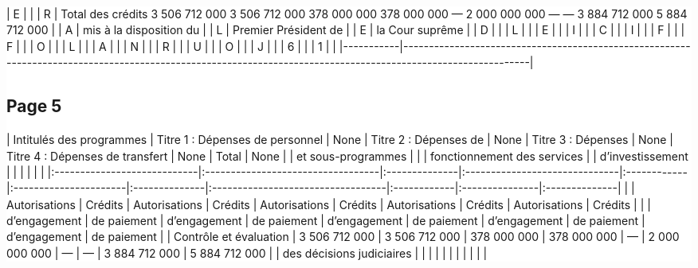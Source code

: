 | E         |                                                                                                                                                              |
| R         | Total des crédits   3 506 712 000  3 506 712 000 378 000 000 378 000 000 — 2 000 000 000  — — 3 884 712 000 5 884 712 000                                    |
| A         | mis à la disposition du                                                                                                                                      |
| L         | Premier Président de                                                                                                                                         |
| E         | la Cour suprême                                                                                                                                              |
| D         |                                                                                                                                                              |
| L         |                                                                                                                                                              |
| E         |                                                                                                                                                              |
| I         |                                                                                                                                                              |
| C         |                                                                                                                                                              |
| I         |                                                                                                                                                              |
| F         |                                                                                                                                                              |
| F         |                                                                                                                                                              |
| O         |                                                                                                                                                              |
| L         |                                                                                                                                                              |
| A         |                                                                                                                                                              |
| N         |                                                                                                                                                              |
| R         |                                                                                                                                                              |
| U         |                                                                                                                                                              |
| O         |                                                                                                                                                              |
| J         |                                                                                                                                                              |
| 6         |                                                                                                                                                              |
| 1         |                                                                                                                                                              |
|-----------|--------------------------------------------------------------------------------------------------------------------------------------------------------------|

## Page 5

| Intitulés des programmes    | Titre 1 : Dépenses de personnel   | None          | Titre 2 : Dépenses de         | None        | Titre 3 : Dépenses    | None          | Titre 4 : Dépenses de transfert   | None        | Total          | None          |
| et sous-programmes          |                                   |               | fonctionnement des services   |             | d’investissement      |               |                                   |             |                |               |
|:----------------------------|:----------------------------------|:--------------|:------------------------------|:------------|:----------------------|:--------------|:----------------------------------|:------------|:---------------|:--------------|
|                             | Autorisations                     | Crédits       | Autorisations                 | Crédits     | Autorisations         | Crédits       | Autorisations                     | Crédits     | Autorisations  | Crédits       |
|                             | d’engagement                      | de paiement   | d’engagement                  | de paiement | d’engagement          | de paiement   | d’engagement                      | de paiement | d’engagement   | de paiement   |
| Contrôle et évaluation      | 3 506 712 000                     | 3 506 712 000 | 378 000 000                   | 378 000 000 | —                     | 2 000 000 000 | —                                 | —           | 3 884 712 000  | 5 884 712 000 |
| des décisions judiciaires   |                                   |               |                               |             |                       |               |                                   |             |                |               |